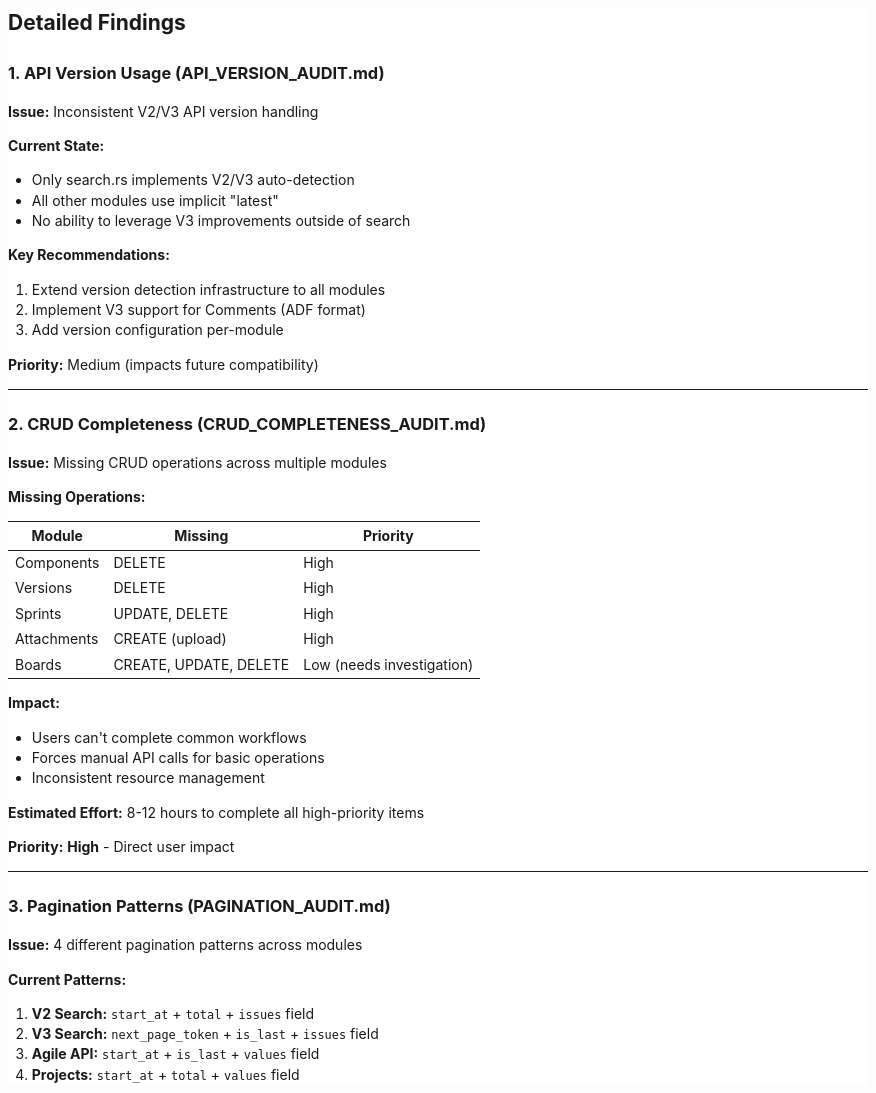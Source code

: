 
## Detailed Findings

### 1. API Version Usage (API_VERSION_AUDIT.md)

**Issue:** Inconsistent V2/V3 API version handling

**Current State:**
- Only search.rs implements V2/V3 auto-detection
- All other modules use implicit "latest"
- No ability to leverage V3 improvements outside of search

**Key Recommendations:**
1. Extend version detection infrastructure to all modules
2. Implement V3 support for Comments (ADF format)
3. Add version configuration per-module

**Priority:** Medium (impacts future compatibility)

---

### 2. CRUD Completeness (CRUD_COMPLETENESS_AUDIT.md)

**Issue:** Missing CRUD operations across multiple modules

**Missing Operations:**

| Module | Missing | Priority |
|--------|---------|----------|
| Components | DELETE | High |
| Versions | DELETE | High |
| Sprints | UPDATE, DELETE | High |
| Attachments | CREATE (upload) | High |
| Boards | CREATE, UPDATE, DELETE | Low (needs investigation) |

**Impact:**
- Users can't complete common workflows
- Forces manual API calls for basic operations
- Inconsistent resource management

**Estimated Effort:** 8-12 hours to complete all high-priority items

**Priority:** **High** - Direct user impact

---

### 3. Pagination Patterns (PAGINATION_AUDIT.md)

**Issue:** 4 different pagination patterns across modules

**Current Patterns:**
1. **V2 Search:** `start_at` + `total` + `issues` field
2. **V3 Search:** `next_page_token` + `is_last` + `issues` field
3. **Agile API:** `start_at` + `is_last` + `values` field
4. **Projects:** `start_at` + `total` + `values` field
